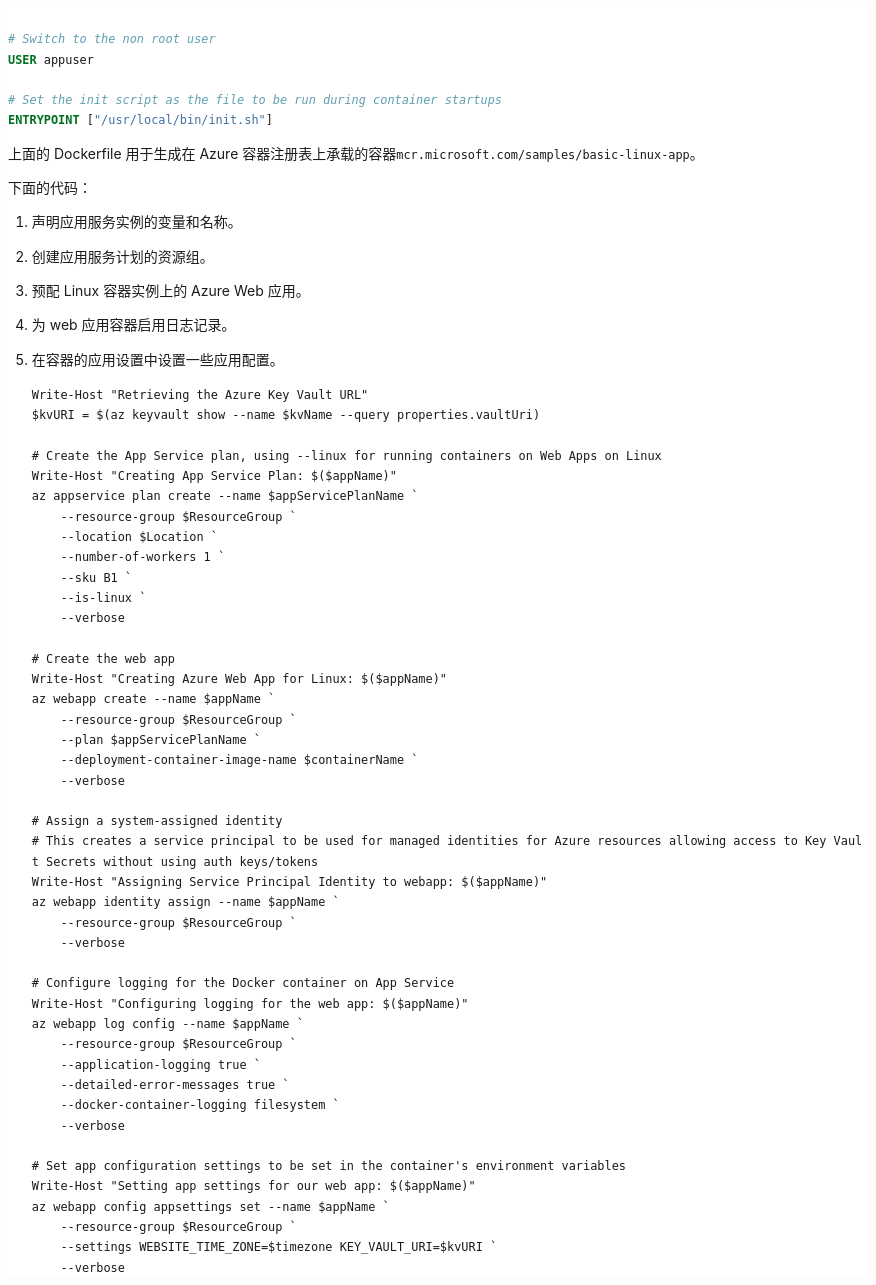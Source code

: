 ```dockerfile

# Switch to the non root user
USER appuser

# Set the init script as the file to be run during container startups
ENTRYPOINT ["/usr/local/bin/init.sh"]
```

上面的 Dockerfile 用于生成在 Azure 容器注册表上承载的容器`mcr.microsoft.com/samples/basic-linux-app`。

下面的代码：

1. 声明应用服务实例的变量和名称。
2. 创建应用服务计划的资源组。
3. 预配 Linux 容器实例上的 Azure Web 应用。
4. 为 web 应用容器启用日志记录。
5. 在容器的应用设置中设置一些应用配置。

   ```powershell-interactive
   Write-Host "Retrieving the Azure Key Vault URL"
   $kvURI = $(az keyvault show --name $kvName --query properties.vaultUri)

   # Create the App Service plan, using --linux for running containers on Web Apps on Linux
   Write-Host "Creating App Service Plan: $($appName)"
   az appservice plan create --name $appServicePlanName `
       --resource-group $ResourceGroup `
       --location $Location `
       --number-of-workers 1 `
       --sku B1 `
       --is-linux `
       --verbose

   # Create the web app
   Write-Host "Creating Azure Web App for Linux: $($appName)"
   az webapp create --name $appName `
       --resource-group $ResourceGroup `
       --plan $appServicePlanName `
       --deployment-container-image-name $containerName `
       --verbose

   # Assign a system-assigned identity
   # This creates a service principal to be used for managed identities for Azure resources allowing access to Key Vault Secrets without using auth keys/tokens
   Write-Host "Assigning Service Principal Identity to webapp: $($appName)"
   az webapp identity assign --name $appName `
       --resource-group $ResourceGroup `
       --verbose

   # Configure logging for the Docker container on App Service
   Write-Host "Configuring logging for the web app: $($appName)"
   az webapp log config --name $appName `
       --resource-group $ResourceGroup `
       --application-logging true `
       --detailed-error-messages true `
       --docker-container-logging filesystem `
       --verbose

   # Set app configuration settings to be set in the container's environment variables
   Write-Host "Setting app settings for our web app: $($appName)"
   az webapp config appsettings set --name $appName `
       --resource-group $ResourceGroup `
       --settings WEBSITE_TIME_ZONE=$timezone KEY_VAULT_URI=$kvURI `
       --verbose

   ```